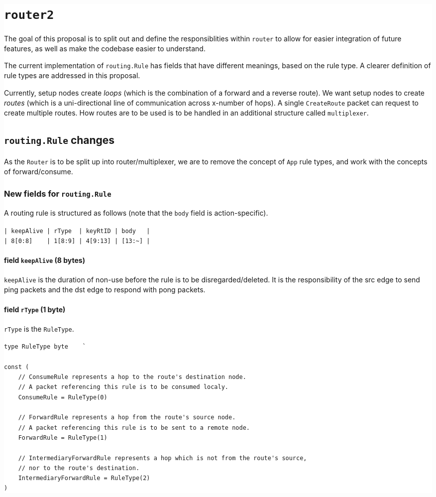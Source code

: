 # `router2`

The goal of this proposal is to split out and define the responsiblities within `router` to allow for easier integration of future features, as well as make the codebase easier to understand.

The current implementation of `routing.Rule` has fields that have different meanings, based on the rule type. A clearer definition of rule types are addressed in this proposal.

Currently, setup nodes create *loops* (which is the combination of a forward and a reverse route). We want setup nodes to create *routes* (which is a uni-directional line of communication across x-number of hops). A single `CreateRoute` packet can request to create multiple routes. How routes are to be used is to be handled in an additional structure called `multiplexer`.

## `routing.Rule` changes

As the `Router` is to be split up into router/multiplexer, we are to remove the concept of `App` rule types, and work with the concepts of forward/consume.

### New fields for `routing.Rule`

A routing rule is structured as follows (note that the `body` field is action-specific).
```
| keepAlive | rType  | keyRtID | body   |
| 8[0:8]    | 1[8:9] | 4[9:13] | [13:~] |
```

#### field `keepAlive` (8 bytes)

`keepAlive` is the duration of non-use before the rule is to be disregarded/deleted. It is the responsibility of the src edge to send ping packets and the dst edge to respond with pong packets.

#### field `rType` (1 byte)

`rType` is the `RuleType`.

```golang
type RuleType byte    `

const (
    // ConsumeRule represents a hop to the route's destination node.
    // A packet referencing this rule is to be consumed localy.
    ConsumeRule = RuleType(0)

    // ForwardRule represents a hop from the route's source node.
    // A packet referencing this rule is to be sent to a remote node.
    ForwardRule = RuleType(1)

    // IntermediaryForwardRule represents a hop which is not from the route's source,
    // nor to the route's destination.
    IntermediaryForwardRule = RuleType(2)
)
```
